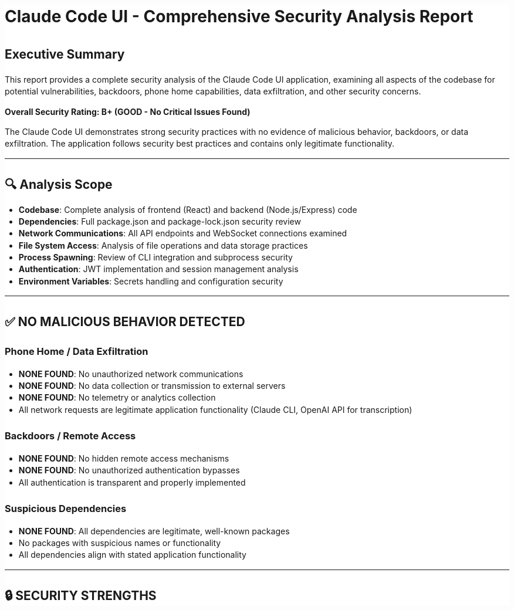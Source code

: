 # Claude Code UI - Comprehensive Security Analysis Report

## Executive Summary

This report provides a complete security analysis of the Claude Code UI application, examining all aspects of the codebase for potential vulnerabilities, backdoors, phone home capabilities, data exfiltration, and other security concerns. 

**Overall Security Rating: B+ (GOOD - No Critical Issues Found)**

The Claude Code UI demonstrates strong security practices with no evidence of malicious behavior, backdoors, or data exfiltration. The application follows security best practices and contains only legitimate functionality.

---

## 🔍 Analysis Scope

- **Codebase**: Complete analysis of frontend (React) and backend (Node.js/Express) code  
- **Dependencies**: Full package.json and package-lock.json security review
- **Network Communications**: All API endpoints and WebSocket connections examined
- **File System Access**: Analysis of file operations and data storage practices
- **Process Spawning**: Review of CLI integration and subprocess security
- **Authentication**: JWT implementation and session management analysis
- **Environment Variables**: Secrets handling and configuration security

---

## ✅ **NO MALICIOUS BEHAVIOR DETECTED**

### Phone Home / Data Exfiltration
- **NONE FOUND**: No unauthorized network communications
- **NONE FOUND**: No data collection or transmission to external servers
- **NONE FOUND**: No telemetry or analytics collection
- All network requests are legitimate application functionality (Claude CLI, OpenAI API for transcription)

### Backdoors / Remote Access
- **NONE FOUND**: No hidden remote access mechanisms
- **NONE FOUND**: No unauthorized authentication bypasses
- All authentication is transparent and properly implemented

### Suspicious Dependencies
- **NONE FOUND**: All dependencies are legitimate, well-known packages
- No packages with suspicious names or functionality
- All dependencies align with stated application functionality

---

## 🔒 **SECURITY STRENGTHS**
